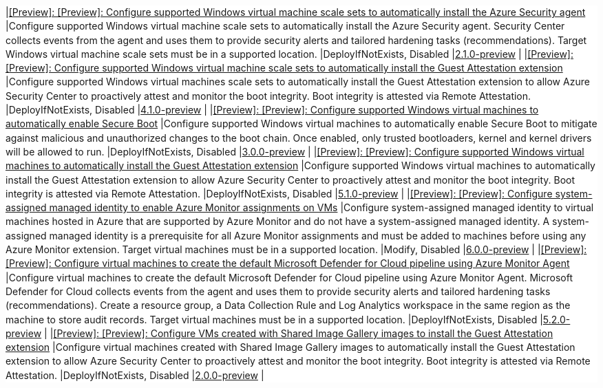|[\[Preview\]: \[Preview\]: Configure supported Windows virtual machine scale sets to automatically install the Azure Security agent](https://portal.azure.com/#blade/Microsoft_Azure_Policy/PolicyDetailBlade/definitionId/%2Fproviders%2FMicrosoft.Authorization%2FpolicyDefinitions%2F808a7dc4-49f2-4e7b-af75-d14e561c244a) |Configure supported Windows virtual machine scale sets to automatically install the Azure Security agent. Security Center collects events from the agent and uses them to provide security alerts and tailored hardening tasks (recommendations). Target Windows virtual machine scale sets must be in a supported location. |DeployIfNotExists, Disabled |[2.1.0-preview](https://github.com/Azure/azure-policy/blob/master/built-in-policies/policyDefinitions/Security%20Center/ASC_AzureSecurityWindowsAgent_VMSS_Deploy.json) |
|[\[Preview\]: \[Preview\]: Configure supported Windows virtual machine scale sets to automatically install the Guest Attestation extension](https://portal.azure.com/#blade/Microsoft_Azure_Policy/PolicyDetailBlade/definitionId/%2Fproviders%2FMicrosoft.Authorization%2FpolicyDefinitions%2Fc9b2ae08-09e2-4f0e-bb43-b60bf0135bdf) |Configure supported Windows virtual machines scale sets to automatically install the Guest Attestation extension to allow Azure Security Center to proactively attest and monitor the boot integrity. Boot integrity is attested via Remote Attestation. |DeployIfNotExists, Disabled |[4.1.0-preview](https://github.com/Azure/azure-policy/blob/master/built-in-policies/policyDefinitions/Security%20Center/ASC_InstallWindowsGAExtOnVmss_Deploy.json) |
|[\[Preview\]: \[Preview\]: Configure supported Windows virtual machines to automatically enable Secure Boot](https://portal.azure.com/#blade/Microsoft_Azure_Policy/PolicyDetailBlade/definitionId/%2Fproviders%2FMicrosoft.Authorization%2FpolicyDefinitions%2F7cb1b219-61c6-47e0-b80c-4472cadeeb5f) |Configure supported Windows virtual machines to automatically enable Secure Boot to mitigate against malicious and unauthorized changes to the boot chain. Once enabled, only trusted bootloaders, kernel and kernel drivers will be allowed to run. |DeployIfNotExists, Disabled |[3.0.0-preview](https://github.com/Azure/azure-policy/blob/master/built-in-policies/policyDefinitions/Security%20Center/ASC_EnableWindowsSB_Deploy.json) |
|[\[Preview\]: \[Preview\]: Configure supported Windows virtual machines to automatically install the Guest Attestation extension](https://portal.azure.com/#blade/Microsoft_Azure_Policy/PolicyDetailBlade/definitionId/%2Fproviders%2FMicrosoft.Authorization%2FpolicyDefinitions%2F98ea2fc7-6fc6-4fd1-9d8d-6331154da071) |Configure supported Windows virtual machines to automatically install the Guest Attestation extension to allow Azure Security Center to proactively attest and monitor the boot integrity. Boot integrity is attested via Remote Attestation. |DeployIfNotExists, Disabled |[5.1.0-preview](https://github.com/Azure/azure-policy/blob/master/built-in-policies/policyDefinitions/Security%20Center/ASC_InstallWindowsGAExtOnVM_Deploy.json) |
|[\[Preview\]: \[Preview\]: Configure system-assigned managed identity to enable Azure Monitor assignments on VMs](https://portal.azure.com/#blade/Microsoft_Azure_Policy/PolicyDetailBlade/definitionId/%2Fproviders%2FMicrosoft.Authorization%2FpolicyDefinitions%2F17b3de92-f710-4cf4-aa55-0e7859f1ed7b) |Configure system-assigned managed identity to virtual machines hosted in Azure that are supported by Azure Monitor and do not have a system-assigned managed identity. A system-assigned managed identity is a prerequisite for all Azure Monitor assignments and must be added to machines before using any Azure Monitor extension. Target virtual machines must be in a supported location. |Modify, Disabled |[6.0.0-preview](https://github.com/Azure/azure-policy/blob/master/built-in-policies/policyDefinitions/Monitoring/AzureMonitor_AddSystemIdentity_Prerequisite.json) |
|[\[Preview\]: \[Preview\]: Configure virtual machines to create the default Microsoft Defender for Cloud pipeline using Azure Monitor Agent](https://portal.azure.com/#blade/Microsoft_Azure_Policy/PolicyDetailBlade/definitionId/%2Fproviders%2FMicrosoft.Authorization%2FpolicyDefinitions%2F8b5ad9ab-3d44-4a6e-9ac3-75b04ea5fd28) |Configure virtual machines to create the default Microsoft Defender for Cloud pipeline using Azure Monitor Agent. Microsoft Defender for Cloud collects events from the agent and uses them to provide security alerts and tailored hardening tasks (recommendations). Create a resource group, a Data Collection Rule and Log Analytics workspace in the same region as the machine to store audit records. Target virtual machines must be in a supported location. |DeployIfNotExists, Disabled |[5.2.0-preview](https://github.com/Azure/azure-policy/blob/master/built-in-policies/policyDefinitions/Security%20Center/ASC_AMA_DefaultPipeline_Deploy.json) |
|[\[Preview\]: \[Preview\]: Configure VMs created with Shared Image Gallery images to install the Guest Attestation extension](https://portal.azure.com/#blade/Microsoft_Azure_Policy/PolicyDetailBlade/definitionId/%2Fproviders%2FMicrosoft.Authorization%2FpolicyDefinitions%2F496e010e-fa91-4c00-be4b-92b481f67b58) |Configure virtual machines created with Shared Image Gallery images to automatically install the Guest Attestation extension to allow Azure Security Center to proactively attest and monitor the boot integrity. Boot integrity is attested via Remote Attestation. |DeployIfNotExists, Disabled |[2.0.0-preview](https://github.com/Azure/azure-policy/blob/master/built-in-policies/policyDefinitions/Security%20Center/ASC_InstallGAExtOnSigVM_Deploy.json) |